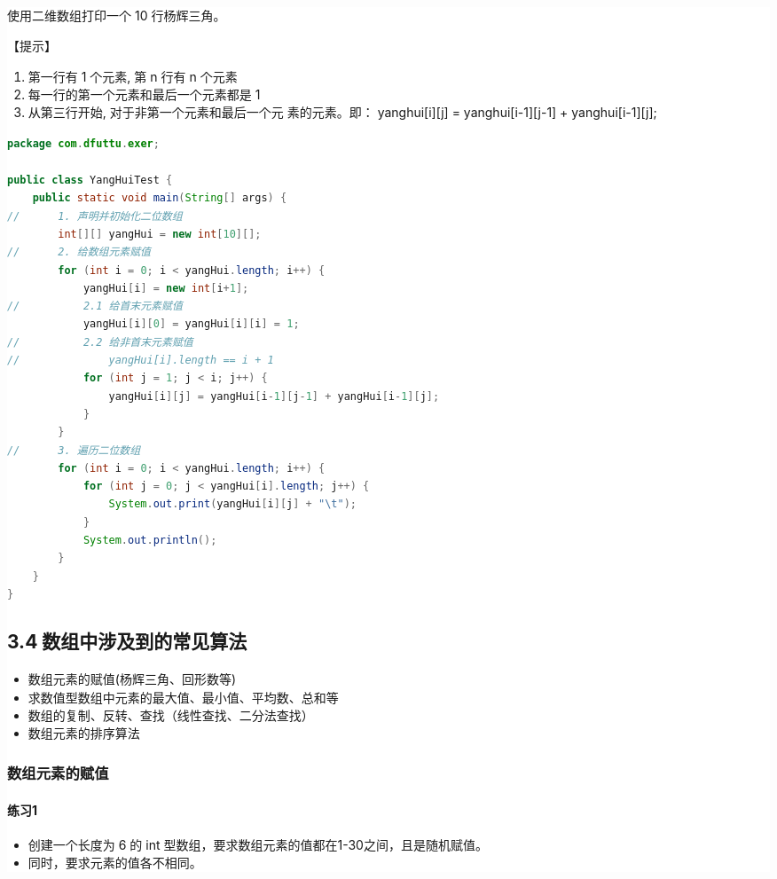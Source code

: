 使用二维数组打印一个 10 行杨辉三角。

【提示】

1. 第一行有 1 个元素, 第 n 行有 n 个元素
2. 每一行的第一个元素和最后一个元素都是 1
3. 从第三行开始, 对于非第一个元素和最后一个元
   素的元素。即：
   yanghui\[i\]\[j\] = yanghui\[i-1\]\[j-1\] + yanghui\[i-1\]\[j\];

```java
package com.dfuttu.exer;

public class YangHuiTest {
	public static void main(String[] args) {
//		1. 声明并初始化二位数组
		int[][] yangHui = new int[10][];
//		2. 给数组元素赋值
		for (int i = 0; i < yangHui.length; i++) {
			yangHui[i] = new int[i+1];
//			2.1 给首末元素赋值
			yangHui[i][0] = yangHui[i][i] = 1;
//			2.2 给非首末元素赋值
//				yangHui[i].length == i + 1
			for (int j = 1; j < i; j++) {
				yangHui[i][j] = yangHui[i-1][j-1] + yangHui[i-1][j];
			}
		}
//		3. 遍历二位数组
		for (int i = 0; i < yangHui.length; i++) {
			for (int j = 0; j < yangHui[i].length; j++) {
				System.out.print(yangHui[i][j] + "\t");
			}
			System.out.println();
		}
	}
}
```

## 3.4 数组中涉及到的常见算法

- 数组元素的赋值(杨辉三角、回形数等)
- 求数值型数组中元素的最大值、最小值、平均数、总和等
- 数组的复制、反转、查找（线性查找、二分法查找）
- 数组元素的排序算法

### 数组元素的赋值

#### 练习1

- 创建一个长度为 6 的 int 型数组，要求数组元素的值都在1-30之间，且是随机赋值。
- 同时，要求元素的值各不相同。
